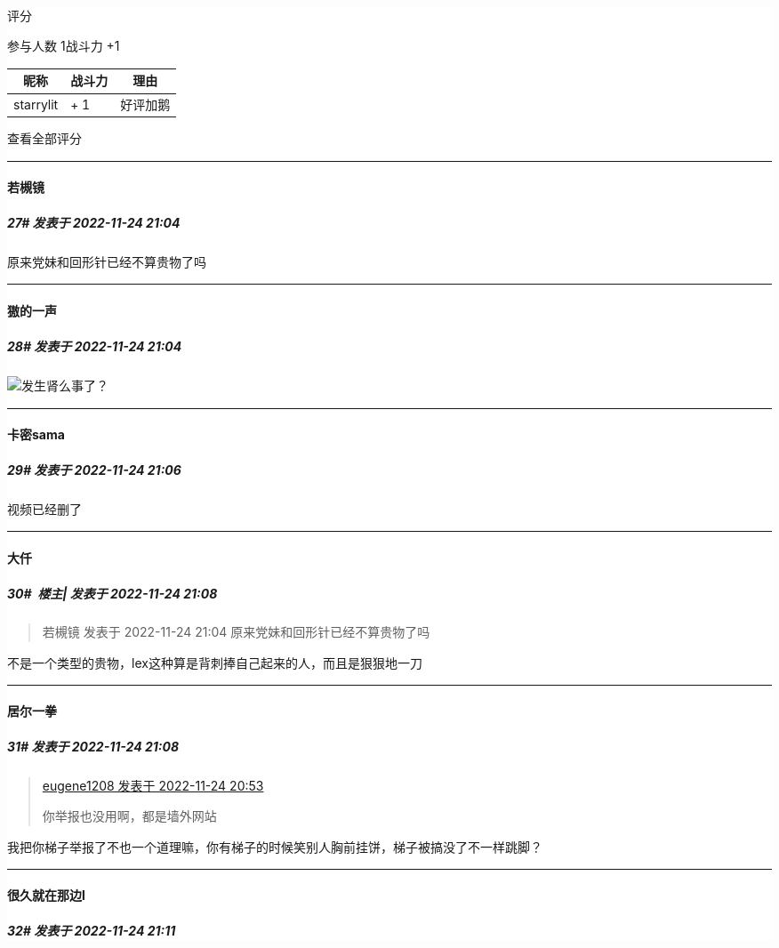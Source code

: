 评分

 参与人数 1战斗力 +1

|昵称|战斗力|理由|
|----|---|---|
| starrylit| + 1|好评加鹅|

查看全部评分

*****

####  若槻镜  
##### 27#       发表于 2022-11-24 21:04

原来党妹和回形针已经不算贵物了吗

*****

####  獓的一声  
##### 28#       发表于 2022-11-24 21:04

<img src="https://static.saraba1st.com/image/smiley/face2017/038.png" referrerpolicy="no-referrer">发生肾么事了？ 

*****

####  卡密sama  
##### 29#       发表于 2022-11-24 21:06

视频已经删了

*****

####  大仟  
##### 30#         楼主| 发表于 2022-11-24 21:08

<blockquote>若槻镜 发表于 2022-11-24 21:04
原来党妹和回形针已经不算贵物了吗</blockquote>
不是一个类型的贵物，lex这种算是背刺捧自己起来的人，而且是狠狠地一刀



*****

####  居尔一拳  
##### 31#       发表于 2022-11-24 21:08

<blockquote><a href="httphttps://bbs.saraba1st.com/2b/forum.php?mod=redirect&amp;goto=findpost&amp;pid=58596055&amp;ptid=2106742" target="_blank">eugene1208 发表于 2022-11-24 20:53</a>

你举报也没用啊，都是墙外网站</blockquote>
我把你梯子举报了不也一个道理嘛，你有梯子的时候笑别人胸前挂饼，梯子被搞没了不一样跳脚？

*****

####  很久就在那边l  
##### 32#       发表于 2022-11-24 21:11
